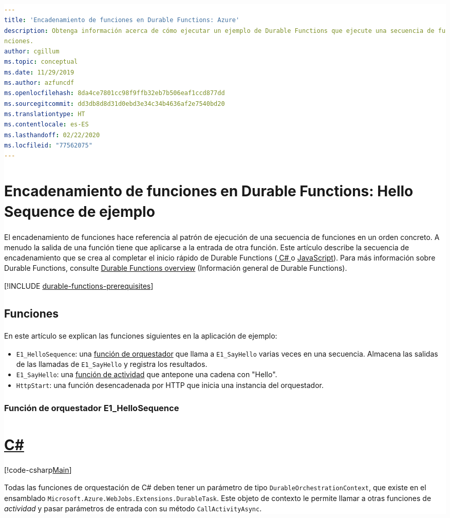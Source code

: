 ```yaml
---
title: 'Encadenamiento de funciones en Durable Functions: Azure'
description: Obtenga información acerca de cómo ejecutar un ejemplo de Durable Functions que ejecute una secuencia de funciones.
author: cgillum
ms.topic: conceptual
ms.date: 11/29/2019
ms.author: azfuncdf
ms.openlocfilehash: 8da4ce7801cc98f9ffb32eb7b506eaf1ccd877dd
ms.sourcegitcommit: dd3db8d8d31d0ebd3e34c34b4636af2e7540bd20
ms.translationtype: HT
ms.contentlocale: es-ES
ms.lasthandoff: 02/22/2020
ms.locfileid: "77562075"
---
```

# <a name="function-chaining-in-durable-functions---hello-sequence-sample"></a>Encadenamiento de funciones en Durable Functions: Hello Sequence de ejemplo

El encadenamiento de funciones hace referencia al patrón de ejecución de una secuencia de funciones en un orden concreto. A menudo la salida de una función tiene que aplicarse a la entrada de otra función. Este artículo describe la secuencia de encadenamiento que se crea al completar el inicio rápido de Durable Functions ([ C# ](durable-functions-create-first-csharp.md) o [JavaScript](quickstart-js-vscode.md)). Para más información sobre Durable Functions, consulte [Durable Functions overview](durable-functions-overview.md) (Información general de Durable Functions).

[!INCLUDE [durable-functions-prerequisites](../../../includes/durable-functions-prerequisites.md)]

## <a name="the-functions"></a>Funciones

En este artículo se explican las funciones siguientes en la aplicación de ejemplo:

* `E1_HelloSequence`: una [función de orquestador](durable-functions-bindings.md#orchestration-trigger) que llama a `E1_SayHello` varias veces en una secuencia. Almacena las salidas de las llamadas de `E1_SayHello` y registra los resultados.
* `E1_SayHello`: una [función de actividad](durable-functions-bindings.md#activity-trigger) que antepone una cadena con "Hello".
* `HttpStart`: una función desencadenada por HTTP que inicia una instancia del orquestador.

### <a name="e1_hellosequence-orchestrator-function"></a>Función de orquestador E1_HelloSequence

# <a name="c"></a>[C#](#tab/csharp)

[!code-csharp[Main](~/samples-durable-functions/samples/precompiled/HelloSequence.cs?range=13-25)]

Todas las funciones de orquestación de C# deben tener un parámetro de tipo `DurableOrchestrationContext`, que existe en el ensamblado `Microsoft.Azure.WebJobs.Extensions.DurableTask`. Este objeto de contexto le permite llamar a otras funciones de *actividad* y pasar parámetros de entrada con su método `CallActivityAsync`.
